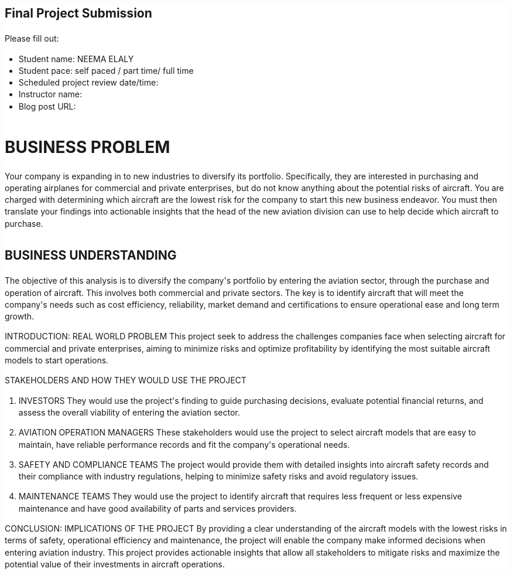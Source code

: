 ## Final Project Submission

Please fill out:
* Student name: NEEMA ELALY
* Student pace: self paced /  part time/ full time
* Scheduled project review date/time: 
* Instructor name: 
* Blog post URL:


# BUSINESS PROBLEM
Your company is expanding in to new industries to diversify its portfolio. Specifically, they are interested in purchasing and operating airplanes for commercial and private enterprises, but do not know anything about the potential risks of aircraft. You are charged with determining which aircraft are the lowest risk for the company to start this new business endeavor. You must then translate your findings into actionable insights that the head of the new aviation division can use to help decide which aircraft to purchase. 




## BUSINESS UNDERSTANDING
The objective of this analysis is to diversify the company's portfolio by entering the aviation sector, through the purchase and operation of aircraft.
This involves both commercial and private sectors.
The key is to identify aircraft that will meet the company's needs such as cost efficiency, reliability, market demand and certifications to ensure operational ease and long term growth.

INTRODUCTION: REAL WORLD PROBLEM
This project seek to address the challenges companies face when selecting aircraft for commercial and private enterprises, aiming to minimize risks and optimize profitability by identifying the most suitable aircraft models to start operations.

STAKEHOLDERS AND HOW THEY WOULD USE THE PROJECT

1.	INVESTORS
They would use the project's finding to guide purchasing decisions, evaluate potential financial returns, and assess the overall viability of entering the aviation sector.

2.	AVIATION OPERATION MANAGERS
These stakeholders would use the project to select aircraft models that are easy to maintain, have reliable performance records and fit the company's operational needs.

3.	SAFETY AND COMPLIANCE TEAMS
The project would provide them with detailed insights into aircraft safety records and their compliance with industry regulations, helping to minimize safety risks and avoid regulatory issues.

4.	MAINTENANCE TEAMS
They would use the project to identify aircraft that requires less frequent or less expensive maintenance and have good availability of parts and services providers.

CONCLUSION: IMPLICATIONS OF THE PROJECT
By providing a clear understanding of the aircraft models with the lowest risks in terms of safety, operational efficiency and maintenance, the project will enable the company make informed decisions when entering aviation industry.
This project provides actionable insights that allow all stakeholders to mitigate risks and maximize the potential value of their investments in aircraft operations.
